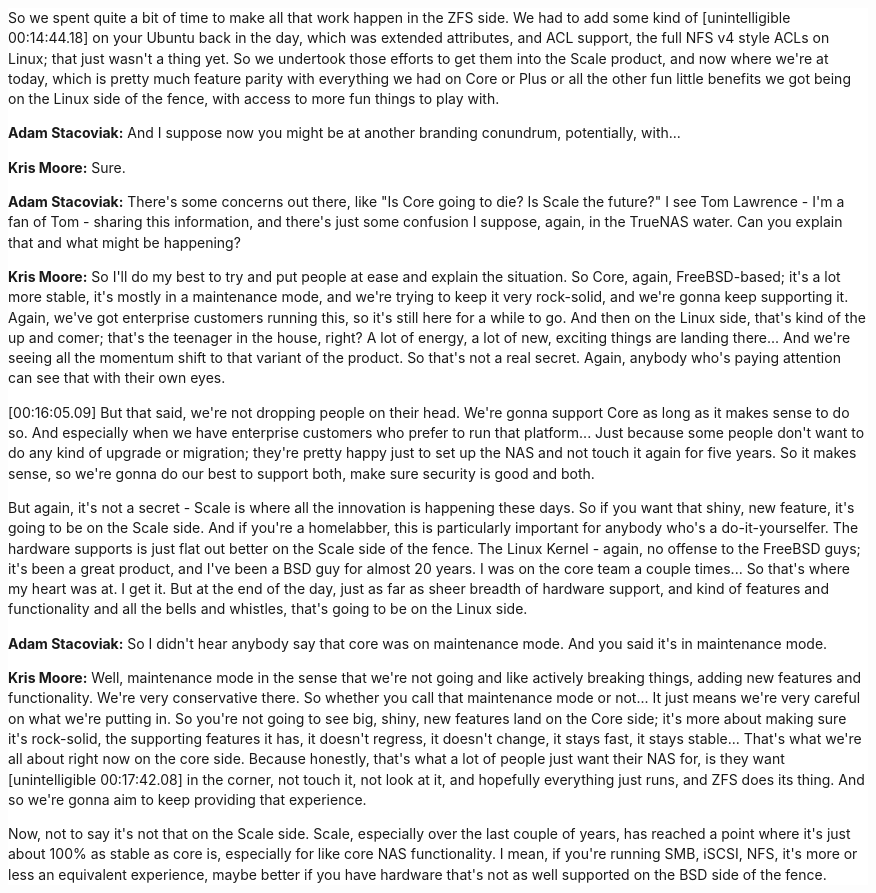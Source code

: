 So we spent quite a bit of time to make all that work happen in the ZFS side. We had to add some kind of \[unintelligible 00:14:44.18\] on your Ubuntu back in the day, which was extended attributes, and ACL support, the full NFS v4 style ACLs on Linux; that just wasn't a thing yet. So we undertook those efforts to get them into the Scale product, and now where we're at today, which is pretty much feature parity with everything we had on Core or Plus or all the other fun little benefits we got being on the Linux side of the fence, with access to more fun things to play with.

**Adam Stacoviak:** And I suppose now you might be at another branding conundrum, potentially, with...

**Kris Moore:** Sure.

**Adam Stacoviak:** There's some concerns out there, like "Is Core going to die? Is Scale the future?" I see Tom Lawrence - I'm a fan of Tom - sharing this information, and there's just some confusion I suppose, again, in the TrueNAS water. Can you explain that and what might be happening?

**Kris Moore:** So I'll do my best to try and put people at ease and explain the situation. So Core, again, FreeBSD-based; it's a lot more stable, it's mostly in a maintenance mode, and we're trying to keep it very rock-solid, and we're gonna keep supporting it. Again, we've got enterprise customers running this, so it's still here for a while to go. And then on the Linux side, that's kind of the up and comer; that's the teenager in the house, right? A lot of energy, a lot of new, exciting things are landing there... And we're seeing all the momentum shift to that variant of the product. So that's not a real secret. Again, anybody who's paying attention can see that with their own eyes.

\[00:16:05.09\] But that said, we're not dropping people on their head. We're gonna support Core as long as it makes sense to do so. And especially when we have enterprise customers who prefer to run that platform... Just because some people don't want to do any kind of upgrade or migration; they're pretty happy just to set up the NAS and not touch it again for five years. So it makes sense, so we're gonna do our best to support both, make sure security is good and both.

But again, it's not a secret - Scale is where all the innovation is happening these days. So if you want that shiny, new feature, it's going to be on the Scale side. And if you're a homelabber, this is particularly important for anybody who's a do-it-yourselfer. The hardware supports is just flat out better on the Scale side of the fence. The Linux Kernel - again, no offense to the FreeBSD guys; it's been a great product, and I've been a BSD guy for almost 20 years. I was on the core team a couple times... So that's where my heart was at. I get it. But at the end of the day, just as far as sheer breadth of hardware support, and kind of features and functionality and all the bells and whistles, that's going to be on the Linux side.

**Adam Stacoviak:** So I didn't hear anybody say that core was on maintenance mode. And you said it's in maintenance mode.

**Kris Moore:** Well, maintenance mode in the sense that we're not going and like actively breaking things, adding new features and functionality. We're very conservative there. So whether you call that maintenance mode or not... It just means we're very careful on what we're putting in. So you're not going to see big, shiny, new features land on the Core side; it's more about making sure it's rock-solid, the supporting features it has, it doesn't regress, it doesn't change, it stays fast, it stays stable... That's what we're all about right now on the core side. Because honestly, that's what a lot of people just want their NAS for, is they want \[unintelligible 00:17:42.08\] in the corner, not touch it, not look at it, and hopefully everything just runs, and ZFS does its thing. And so we're gonna aim to keep providing that experience.

Now, not to say it's not that on the Scale side. Scale, especially over the last couple of years, has reached a point where it's just about 100% as stable as core is, especially for like core NAS functionality. I mean, if you're running SMB, iSCSI, NFS, it's more or less an equivalent experience, maybe better if you have hardware that's not as well supported on the BSD side of the fence.
